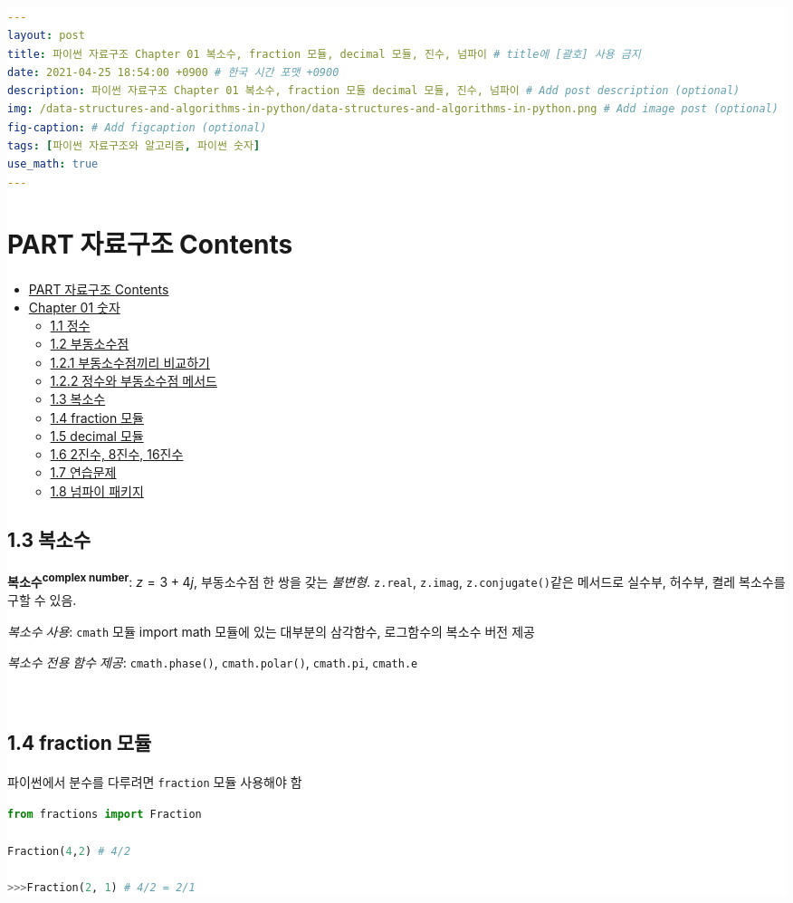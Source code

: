 ```yaml
---
layout: post
title: 파이썬 자료구조 Chapter 01 복소수, fraction 모듈, decimal 모듈, 진수, 넘파이 # title에 [괄호] 사용 금지
date: 2021-04-25 18:54:00 +0900 # 한국 시간 포맷 +0900
description: 파이썬 자료구조 Chapter 01 복소수, fraction 모듈 decimal 모듈, 진수, 넘파이 # Add post description (optional)
img: /data-structures-and-algorithms-in-python/data-structures-and-algorithms-in-python.png # Add image post (optional)
fig-caption: # Add figcaption (optional)
tags: [파이썬 자료구조와 알고리즘, 파이썬 숫자]
use_math: true
---
```

# PART 자료구조 Contents

- [PART 자료구조 Contents](https://sharpswan.github.io/python-chapter01-integer-float/#part-%EC%9E%90%EB%A3%8C%EA%B5%AC%EC%A1%B0-contents)
- [Chapter 01 숫자](https://sharpswan.github.io/python-chapter01-integer-float/#chapter-01-%EC%88%AB%EC%9E%90)
  - [1.1 정수](https://sharpswan.github.io/python-chapter01-integer-float/#11-%EC%A0%95%EC%88%98)
  - [1.2 부동소수점](https://sharpswan.github.io/python-chapter01-integer-float/#12-%EB%B6%80%EB%8F%99%EC%86%8C%EC%88%98%EC%A0%90)
  - [1.2.1 부동소수점끼리 비교하기](https://sharpswan.github.io/python-chapter01-integer-float/#121-%EB%B6%80%EB%8F%99%EC%86%8C%EC%88%98%EC%A0%90%EB%81%BC%EB%A6%AC-%EB%B9%84%EA%B5%90%ED%95%98%EA%B8%B0)
  - [1.2.2 정수와 부동소수점 메서드](https://sharpswan.github.io/python-chapter01-integer-float/#122-%EC%A0%95%EC%88%98%EC%99%80-%EB%B6%80%EB%8F%99%EC%86%8C%EC%88%98%EC%A0%90-%EB%A9%94%EC%84%9C%EB%93%9C)
  - [1.3 복소수](#13-복소수)
  - [1.4 fraction 모듈](#14-fraction-모듈)
  - [1.5 decimal 모듈](#15-decimal-모듈)
  - [1.6 2진수, 8진수, 16진수](#16-2진수-8진수-16진수)
  - [1.7 연습문제](#17-연습문제)
  - [1.8 넘파이 패키지](#18-넘파이-패키지)


## 1.3 복소수

**복소수<sup>complex number</sup>**: $z = 3 + 4j$, 부동소수점 한 쌍을 갖는 *불변형*. `z.real`, `z.imag`, `z.conjugate()`같은 메서드로 실수부, 허수부, 켤레 복소수를 구할 수 있음.

*복소수 사용*: `cmath` 모듈 import
math 모듈에 있는 대부분의 삼각함수, 로그함수의 복소수 버전 제공

*복소수 전용 함수 제공*: `cmath.phase()`, `cmath.polar()`, `cmath.pi`, `cmath.e` 

<br>

## 1.4 fraction 모듈

파이썬에서 분수를 다루려면 `fraction` 모듈 사용해야 함

```python
from fractions import Fraction

Fraction(4,2) # 4/2

>>>Fraction(2, 1) # 4/2 = 2/1
```
